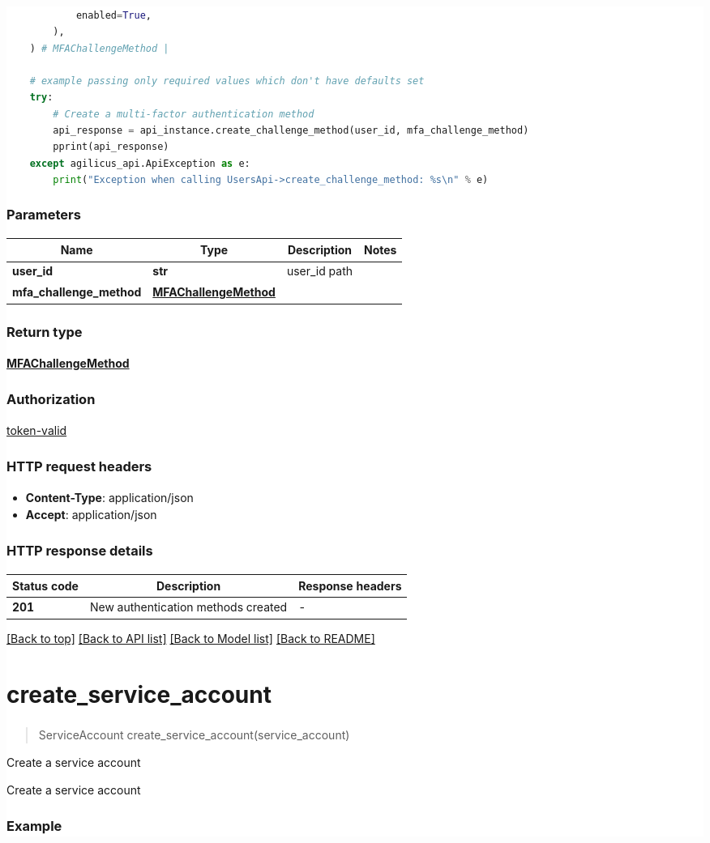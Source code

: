 ```python
            enabled=True,
        ),
    ) # MFAChallengeMethod | 

    # example passing only required values which don't have defaults set
    try:
        # Create a multi-factor authentication method
        api_response = api_instance.create_challenge_method(user_id, mfa_challenge_method)
        pprint(api_response)
    except agilicus_api.ApiException as e:
        print("Exception when calling UsersApi->create_challenge_method: %s\n" % e)
```


### Parameters

Name | Type | Description  | Notes
------------- | ------------- | ------------- | -------------
 **user_id** | **str**| user_id path |
 **mfa_challenge_method** | [**MFAChallengeMethod**](MFAChallengeMethod.md)|  |

### Return type

[**MFAChallengeMethod**](MFAChallengeMethod.md)

### Authorization

[token-valid](../README.md#token-valid)

### HTTP request headers

 - **Content-Type**: application/json
 - **Accept**: application/json


### HTTP response details
| Status code | Description | Response headers |
|-------------|-------------|------------------|
**201** | New authentication methods created |  -  |

[[Back to top]](#) [[Back to API list]](../README.md#documentation-for-api-endpoints) [[Back to Model list]](../README.md#documentation-for-models) [[Back to README]](../README.md)

# **create_service_account**
> ServiceAccount create_service_account(service_account)

Create a service account

Create a service account

### Example
